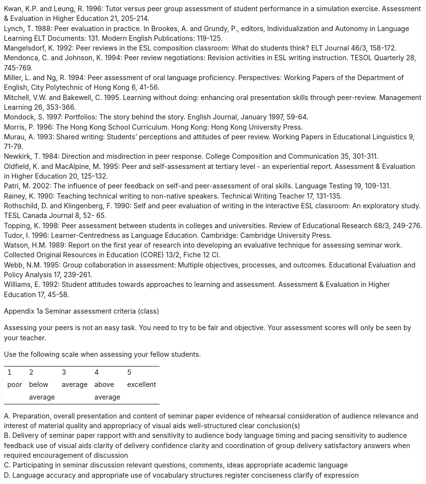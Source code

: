 Kwan, K.P. and Leung, R. 1996: Tutor versus peer group assessment of student performance in a simulation exercise. Assessment & Evaluation in Higher Education 21, 205-214.   
Lynch, T. 1988: Peer evaluation in practice. In Brookes, A. and Grundy, P., editors, Individualization and Autonomy in Language Learning ELT Documents: 131. Modern English Publications: 119-125.   
Mangelsdorf, K. 1992: Peer reviews in the ESL composition classroom: What do students think? ELT Journal 46/3, 158-172.   
Mendonca, C. and Johnson, K. 1994: Peer review negotiations: Revision activities in ESL writing instruction. TESOL Quarterly 28, 745-769.   
Miller, L. and Ng, R. 1994: Peer assessment of oral language proficiency. Perspectives: Working Papers of the Department of English, City Polytechnic of Hong Kong 6, 41-56.   
Mitchell, V.W. and Bakewell, C. 1995. Learning without doing: enhancing oral presentation skills through peer-review. Management Learning 26, 353-366.   
Mondock, S. 1997: Portfolios: The story behind the story. English Journal, January 1997, 59-64.   
Morris, P. 1996: The Hong Kong School Curriculum. Hong Kong: Hong Kong University Press.   
Murau, A. 1993: Shared writing: Students’ perceptions and attitudes of peer review. Working Papers in Educational Linguistics 9, 71-79.   
Newkirk, T. 1984: Direction and misdirection in peer response. College Composition and Communication 35, 301-311.   
Oldfield, K. and MacAlpine, M. 1995: Peer and self-assessment at tertiary level - an experiential report. Assessment & Evaluation in Higher Education 20, 125-132.   
Patri, M. 2002: The influence of peer feedback on self-and peer-assessment of oral skills. Language Testing 19, 109-131.   
Rainey, K. 1990: Teaching technical writing to non-native speakers. Technical Writing Teacher 17, 131-135.   
Rothschild, D. and Klingenberg, F. 1990: Self and peer evaluation of writing in the interactive ESL classroom: An exploratory study. TESL Canada Journal 8, 52- 65.   
Topping, K. 1998: Peer assessment between students in colleges and universities. Review of Educational Research 68/3, 249-276.   
Tudor, I. 1996: Learner-Centredness as Language Education. Cambridge: Cambridge University Press.   
Watson, H.M. 1989: Report on the first year of research into developing an evaluative technique for assessing seminar work. Collected Original Resources in Education (CORE) 13/2, Fiche 12 Cl.   
Webb, N.M. 1995: Group collaboration in assessment: Multiple objectives, processes, and outcomes. Educational Evaluation and Policy Analysis 17, 239-261.   
Williams, E. 1992: Student attitudes towards approaches to learning and assessment. Assessment & Evaluation in Higher Education 17, 45-58.

Appendix 1a Seminar assessment criteria (class)

Assessing your peers is not an easy task. You need to try to be fair and objective. Your assessment scores will only be seen by your teacher.

Use the following scale when assessing your fellow students.

<html><body><table><tr><td>1</td><td>2</td><td>3</td><td>4</td><td>5</td></tr><tr><td>poor</td><td>below</td><td>average</td><td>above</td><td>excellent</td></tr><tr><td></td><td>average</td><td></td><td>average</td><td></td></tr></table></body></html>

A. Preparation, overall presentation and content of seminar paper evidence of rehearsal consideration of audience relevance and interest of material quality and appropriacy of visual aids well-structured clear conclusion(s)   
B. Delivery of seminar paper rapport with and sensitivity to audience body language timing and pacing sensitivity to audience feedback use of visual aids clarity of delivery confidence clarity and coordination of group delivery satisfactory answers when required encouragement of discussion   
C. Participating in seminar discussion relevant questions, comments, ideas appropriate academic language   
D. Language accuracy and appropriate use of vocabulary structures register conciseness clarify of expression
